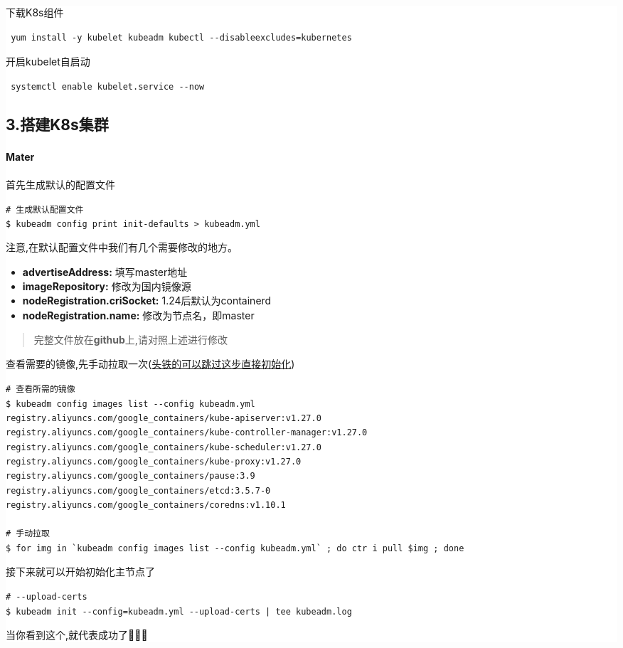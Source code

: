 下载K8s组件
```shell
 yum install -y kubelet kubeadm kubectl --disableexcludes=kubernetes
```

开启kubelet自启动

```shell
 systemctl enable kubelet.service --now
```



## 3.搭建K8s集群

#### Mater

首先生成默认的配置文件

```shell
# 生成默认配置文件
$ kubeadm config print init-defaults > kubeadm.yml
```

注意,在默认配置文件中我们有几个需要修改的地方。

+ **advertiseAddress:** 填写master地址
+ **imageRepository:** 修改为国内镜像源
+ **nodeRegistration.criSocket:** 1.24后默认为containerd
+ **nodeRegistration.name:** 修改为节点名，即master

> 完整文件放在**github**上,请对照上述进行修改

查看需要的镜像,先手动拉取一次(<u>头铁的可以跳过这步直接初始化</u>)

```shell
# 查看所需的镜像
$ kubeadm config images list --config kubeadm.yml
registry.aliyuncs.com/google_containers/kube-apiserver:v1.27.0
registry.aliyuncs.com/google_containers/kube-controller-manager:v1.27.0
registry.aliyuncs.com/google_containers/kube-scheduler:v1.27.0
registry.aliyuncs.com/google_containers/kube-proxy:v1.27.0
registry.aliyuncs.com/google_containers/pause:3.9
registry.aliyuncs.com/google_containers/etcd:3.5.7-0
registry.aliyuncs.com/google_containers/coredns:v1.10.1

# 手动拉取
$ for img in `kubeadm config images list --config kubeadm.yml` ; do ctr i pull $img ; done
```

接下来就可以开始初始化主节点了

```shell
# --upload-certs 
$ kubeadm init --config=kubeadm.yml --upload-certs | tee kubeadm.log
```

当你看到这个,就代表成功了🎉🎉🎉
